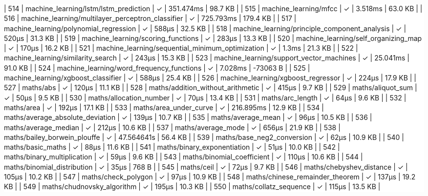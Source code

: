 | 514 | machine_learning/lstm/lstm_prediction | ✓ | 351.474ms | 98.7 KB |
| 515 | machine_learning/mfcc | ✓ | 3.518ms | 63.0 KB |
| 516 | machine_learning/multilayer_perceptron_classifier | ✓ | 725.793ms | 179.4 KB |
| 517 | machine_learning/polynomial_regression | ✓ | 588µs | 32.5 KB |
| 518 | machine_learning/principle_component_analysis | ✓ | 520µs | 31.3 KB |
| 519 | machine_learning/scoring_functions | ✓ | 283µs | 13.3 KB |
| 520 | machine_learning/self_organizing_map | ✓ | 170µs | 16.2 KB |
| 521 | machine_learning/sequential_minimum_optimization | ✓ | 1.3ms | 21.3 KB |
| 522 | machine_learning/similarity_search | ✓ | 243µs | 15.3 KB |
| 523 | machine_learning/support_vector_machines | ✓ | 25.041ms | 91.0 KB |
| 524 | machine_learning/word_frequency_functions | ✓ | 7.028ms | -73063 B |
| 525 | machine_learning/xgboost_classifier | ✓ | 588µs | 25.4 KB |
| 526 | machine_learning/xgboost_regressor | ✓ | 224µs | 17.9 KB |
| 527 | maths/abs | ✓ | 120µs | 11.1 KB |
| 528 | maths/addition_without_arithmetic | ✓ | 415µs | 9.7 KB |
| 529 | maths/aliquot_sum | ✓ | 50µs | 9.5 KB |
| 530 | maths/allocation_number | ✓ | 70µs | 13.4 KB |
| 531 | maths/arc_length | ✓ | 64µs | 9.6 KB |
| 532 | maths/area | ✓ | 192µs | 17.1 KB |
| 533 | maths/area_under_curve | ✓ | 216.895ms | 12.9 KB |
| 534 | maths/average_absolute_deviation | ✓ | 139µs | 10.7 KB |
| 535 | maths/average_mean | ✓ | 96µs | 10.5 KB |
| 536 | maths/average_median | ✓ | 212µs | 10.6 KB |
| 537 | maths/average_mode | ✓ | 656µs | 21.9 KB |
| 538 | maths/bailey_borwein_plouffe | ✓ | 47.564641s | 56.4 KB |
| 539 | maths/base_neg2_conversion | ✓ | 62µs | 10.9 KB |
| 540 | maths/basic_maths | ✓ | 88µs | 11.6 KB |
| 541 | maths/binary_exponentiation | ✓ | 51µs | 10.0 KB |
| 542 | maths/binary_multiplication | ✓ | 59µs | 9.6 KB |
| 543 | maths/binomial_coefficient | ✓ | 110µs | 10.6 KB |
| 544 | maths/binomial_distribution | ✓ | 35µs | 768 B |
| 545 | maths/ceil | ✓ | 72µs | 9.7 KB |
| 546 | maths/chebyshev_distance | ✓ | 105µs | 10.2 KB |
| 547 | maths/check_polygon | ✓ | 97µs | 10.9 KB |
| 548 | maths/chinese_remainder_theorem | ✓ | 137µs | 19.2 KB |
| 549 | maths/chudnovsky_algorithm | ✓ | 195µs | 10.3 KB |
| 550 | maths/collatz_sequence | ✓ | 115µs | 13.5 KB |